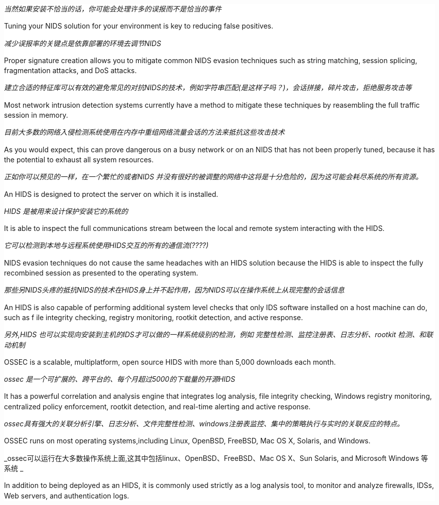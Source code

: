 _当然如果安装不恰当的话，你可能会处理许多的误报而不是恰当的事件_

Tuning your NIDS solution for your environment is key to reducing false
positives. 

_减少误报率的关键点是依靠部署的环境去调节NIDS_

Proper signature creation allows you to mitigate common NIDS evasion techniques
such as string matching, session splicing, fragmentation attacks, and DoS attacks.

_建立合适的特征库可以有效的避免常见的对抗NIDS的技术，例如字符串匹配(是这样子吗？)，会话拼接，碎片攻击，拒绝服务攻击等_

 Most network intrusion detection systems currently have a method to mitigate these techniques by reasembling the full traffic session in memory. 


_目前大多数的网络入侵检测系统使用在内存中重组网络流量会话的方法来抵抗这些攻击技术_

As you would expect, this can prove dangerous on a busy network or on an NIDS that has not been properly tuned, because it has the potential to exhaust all system resources.

_正如你可以预见的一样，在一个繁忙的或者NIDS 并没有很好的被调整的网络中这将是十分危险的，因为这可能会耗尽系统的所有资源。_

An HIDS is designed to protect the server on which it is installed. 

_HIDS 是被用来设计保护安装它的系统的_

It is able to inspect the full communications stream between the local and remote system interacting with the HIDS.

_它可以检测到本地与远程系统使用HIDS交互的所有的通信流(????)_

NIDS evasion techniques do not cause the same headaches with an HIDS solution because
the HIDS is able to inspect the fully recombined session as presented to the operating system.

_那些另NIDS头疼的抵抗NIDS的技术在HIDS身上并不起作用，因为NIDS可以在操作系统上从现完整的会话信息_

An HIDS is also capable of performing additional system level checks that only IDS software
installed on a host machine can do, such as f ile integrity checking, registry monitoring, rootkit
detection, and active response.

_另外,HIDS 也可以实现向安装到主机的IDS才可以做的一样系统级别的检测，例如 完整性检测、监控注册表、日志分析、rootkit 检测、和联动机制_

OSSEC is a scalable, multiplatform, open source HIDS with more than 5,000 downloads
each month. 

_ossec 是一个可扩展的、跨平台的、每个月超过5000的下载量的开源HIDS_

It has a powerful correlation and analysis engine that integrates log analysis, file
integrity checking, Windows registry monitoring, centralized policy enforcement, rootkit
detection, and real-time alerting and active response.

_ossec具有强大的关联分析引擎、日志分析、文件完整性检测、windows注册表监控、集中的策略执行与实时的关联反应的特点。_

 OSSEC runs on most operating systems,including Linux, OpenBSD, FreeBSD, Mac OS X, Solaris, and Windows. 

_ossec可以运行在大多数操作系统上面,这其中包括linux、OpenBSD、FreeBSD、Mac OS X、Sun Solaris, and Microsoft Windows 等系统 _

In addition to being deployed as an HIDS, it is commonly used strictly as a log analysis tool, to monitor and analyze firewalls, IDSs, Web servers, and authentication logs.
